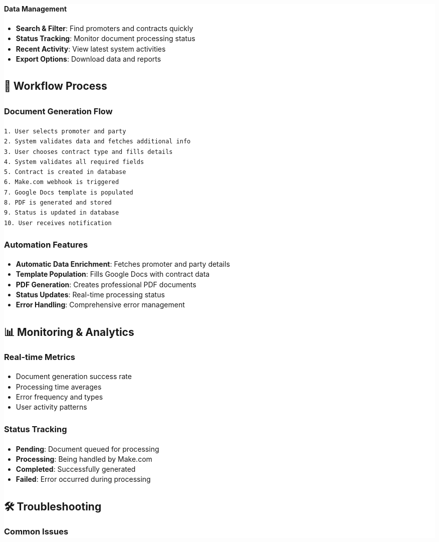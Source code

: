 #### **Data Management**
- **Search & Filter**: Find promoters and contracts quickly
- **Status Tracking**: Monitor document processing status
- **Recent Activity**: View latest system activities
- **Export Options**: Download data and reports

## 🔄 Workflow Process

### **Document Generation Flow**

```
1. User selects promoter and party
2. System validates data and fetches additional info
3. User chooses contract type and fills details
4. System validates all required fields
5. Contract is created in database
6. Make.com webhook is triggered
7. Google Docs template is populated
8. PDF is generated and stored
9. Status is updated in database
10. User receives notification
```

### **Automation Features**

- **Automatic Data Enrichment**: Fetches promoter and party details
- **Template Population**: Fills Google Docs with contract data
- **PDF Generation**: Creates professional PDF documents
- **Status Updates**: Real-time processing status
- **Error Handling**: Comprehensive error management

## 📊 Monitoring & Analytics

### **Real-time Metrics**
- Document generation success rate
- Processing time averages
- Error frequency and types
- User activity patterns

### **Status Tracking**
- **Pending**: Document queued for processing
- **Processing**: Being handled by Make.com
- **Completed**: Successfully generated
- **Failed**: Error occurred during processing

## 🛠️ Troubleshooting

### **Common Issues**
